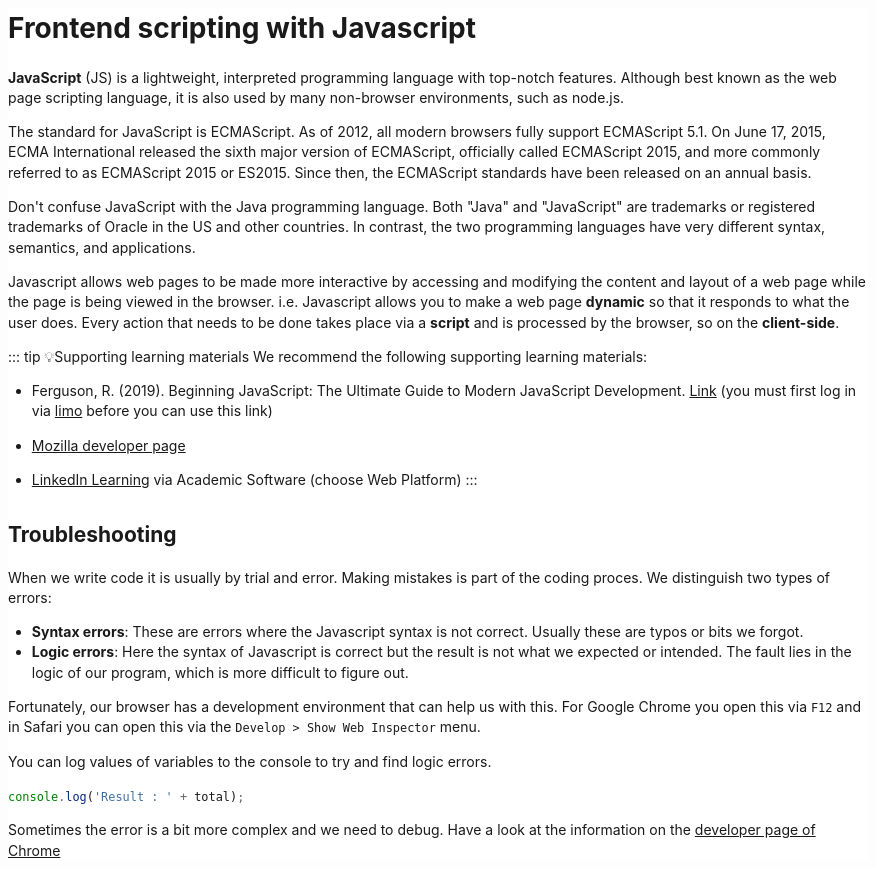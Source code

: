 # Frontend scripting with Javascript

**JavaScript** (JS) is a lightweight, interpreted programming language with top-notch features. Although best known as the web page scripting language, it is also used by many non-browser environments, such as node.js.

The standard for JavaScript is ECMAScript. As of 2012, all modern browsers fully support ECMAScript 5.1. On June 17, 2015, ECMA International released the sixth major version of ECMAScript, officially called ECMAScript 2015, and more commonly referred to as ECMAScript 2015 or ES2015. Since then, the ECMAScript standards have been released on an annual basis.

Don't confuse JavaScript with the Java programming language. Both "Java" and "JavaScript" are trademarks or registered trademarks of Oracle in the US and other countries. In contrast, the two programming languages ​​have very different syntax, semantics, and applications.

Javascript allows web pages to be made more interactive by accessing and modifying the content and layout of a web page while the page is being viewed in the browser. i.e. Javascript allows you to make a web page **dynamic** so that it responds to what the user does. Every action that needs to be done takes place via a **script** and is processed by the browser, so on the **client-side**.

::: tip 💡Supporting learning materials
We recommend the following supporting learning materials:

* Ferguson, R. (2019). Beginning JavaScript: The Ultimate Guide to Modern JavaScript Development. [Link](https://limo.libis.be/primo-explore/fulldisplay?docid=TN_springer_s978-1-4842-4395-4_313453&context=PC&vid=VIVES_KATHO&search_scope=ALL_CONTENT&tab=all_content_tab&lang=nl_BE:) (you must first log in via [ limo](http://limo.libis.be/index.html#/vives) before you can use this link)

* [Mozilla developer page](https://developer.mozilla.org/en-US/docs/Web/JavaScript)

* [LinkedIn Learning](https://www.academicsoftware.eu/) via Academic Software (choose Web Platform)
:::

## Troubleshooting

When we write code it is usually by trial and error. Making mistakes is part of the coding proces.
We distinguish two types of errors:

* **Syntax errors**: These are errors where the Javascript syntax is not correct. Usually these are typos or bits we forgot.
* **Logic errors**: Here the syntax of Javascript is correct but the result is not what we expected or intended. The fault lies in the logic of our program, which is more difficult to figure out.

Fortunately, our browser has a development environment that can help us with this. For Google Chrome you open this via `F12` and in Safari you can open this via the `Develop > Show Web Inspector` menu.

You can log values ​​of variables to the console to try and find logic errors.

```js
console.log('Result : ' + total);
```

Sometimes the error is a bit more complex and we need to debug.
Have a look at the information on the [developer page of Chrome](https://developer.chrome.com/docs/devtools/javascript/)
